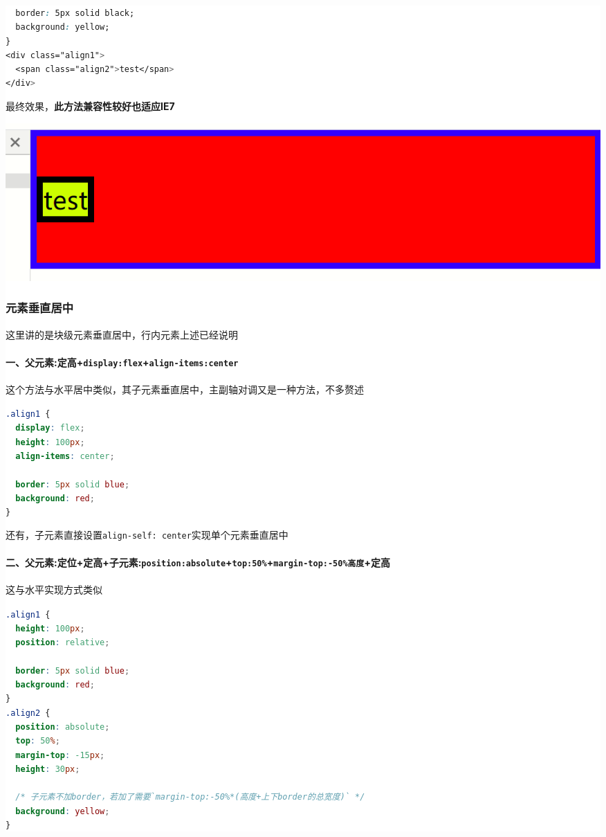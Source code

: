 ```css 行内块元素垂直居中2
  border: 5px solid black;
  background: yellow;
}
<div class="align1">
  <span class="align2">test</span>
</div>
```

最终效果，**此方法兼容性较好也适应IE7**

![文字垂直居中2](./img/8.png)

### 元素垂直居中

这里讲的是块级元素垂直居中，行内元素上述已经说明

#### 一、父元素:定高+`display:flex`+`align-items:center`

这个方法与水平居中类似，其子元素垂直居中，主副轴对调又是一种方法，不多赘述

```css 元素垂直居中1
.align1 {
  display: flex;
  height: 100px;
  align-items: center;

  border: 5px solid blue;
  background: red;
}
```

还有，子元素直接设置`align-self: center`实现单个元素垂直居中

#### 二、父元素:定位+定高+子元素:`position:absolute`+`top:50%`+`margin-top:-50%高度`+定高

这与水平实现方式类似

```css 元素垂直居中2
.align1 {
  height: 100px;
  position: relative;

  border: 5px solid blue;
  background: red;
}
.align2 {
  position: absolute;
  top: 50%;
  margin-top: -15px;
  height: 30px;

  /* 子元素不加border，若加了需要`margin-top:-50%*(高度+上下border的总宽度)` */
  background: yellow;
}
```